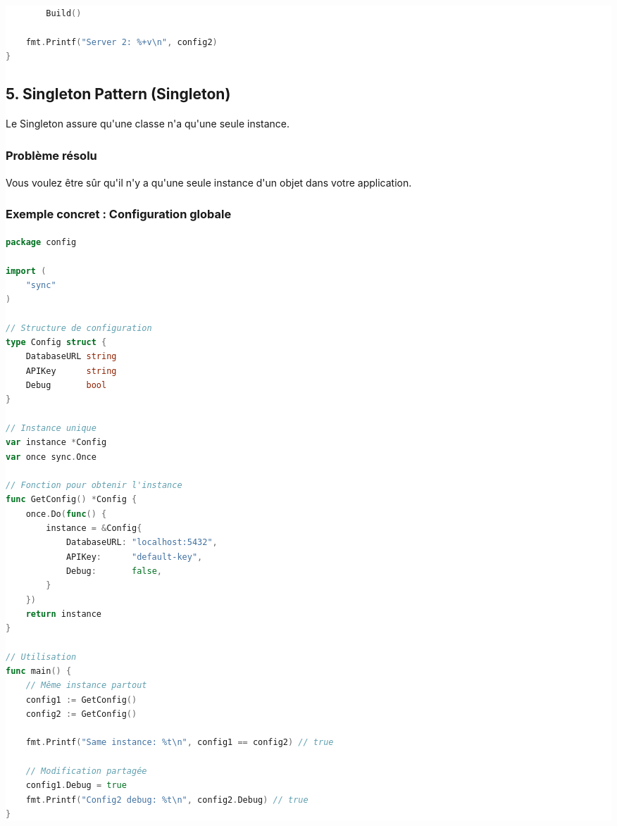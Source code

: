 ```go
        Build()

    fmt.Printf("Server 2: %+v\n", config2)
}
```

## 5. Singleton Pattern (Singleton)

Le Singleton assure qu'une classe n'a qu'une seule instance.

### Problème résolu
Vous voulez être sûr qu'il n'y a qu'une seule instance d'un objet dans votre application.

### Exemple concret : Configuration globale

```go
package config

import (
    "sync"
)

// Structure de configuration
type Config struct {
    DatabaseURL string
    APIKey      string
    Debug       bool
}

// Instance unique
var instance *Config
var once sync.Once

// Fonction pour obtenir l'instance
func GetConfig() *Config {
    once.Do(func() {
        instance = &Config{
            DatabaseURL: "localhost:5432",
            APIKey:      "default-key",
            Debug:       false,
        }
    })
    return instance
}

// Utilisation
func main() {
    // Même instance partout
    config1 := GetConfig()
    config2 := GetConfig()

    fmt.Printf("Same instance: %t\n", config1 == config2) // true

    // Modification partagée
    config1.Debug = true
    fmt.Printf("Config2 debug: %t\n", config2.Debug) // true
}
```
